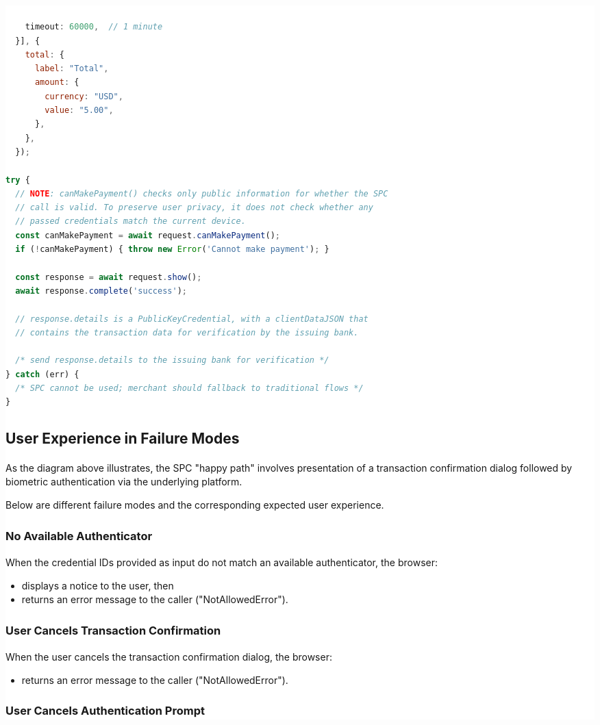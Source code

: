 ```javascript

    timeout: 60000,  // 1 minute
  }], {
    total: {
      label: "Total",
      amount: {
        currency: "USD",
        value: "5.00",
      },
    },
  });

try {
  // NOTE: canMakePayment() checks only public information for whether the SPC
  // call is valid. To preserve user privacy, it does not check whether any
  // passed credentials match the current device.
  const canMakePayment = await request.canMakePayment();
  if (!canMakePayment) { throw new Error('Cannot make payment'); }

  const response = await request.show();
  await response.complete('success');

  // response.details is a PublicKeyCredential, with a clientDataJSON that
  // contains the transaction data for verification by the issuing bank.

  /* send response.details to the issuing bank for verification */
} catch (err) {
  /* SPC cannot be used; merchant should fallback to traditional flows */
}
```
## User Experience in Failure Modes

As the diagram above illustrates, the SPC "happy path" involves presentation of a transaction confirmation dialog followed by biometric authentication via the underlying platform.

Below are different failure modes and the corresponding expected user experience.

### No Available Authenticator

When the credential IDs provided as input do not match an available authenticator, the browser:

* displays a notice to the user, then
* returns an error message to the caller ("NotAllowedError").

### User Cancels Transaction Confirmation

When the user cancels the transaction confirmation dialog, the browser:

* returns an error message to the caller ("NotAllowedError").

### User Cancels Authentication Prompt
